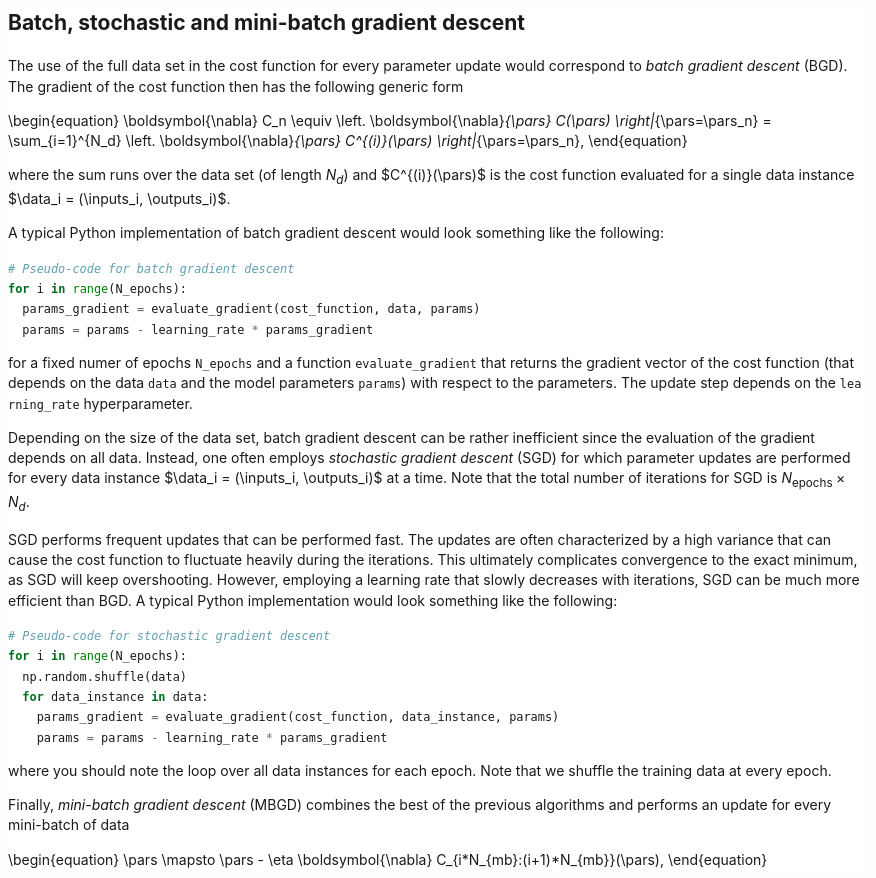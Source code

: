 ## Batch, stochastic and mini-batch gradient descent

The use of the full data set in the cost function for every parameter update would correspond to *batch gradient descent* (BGD). The gradient of the cost function then has the following generic form

\begin{equation}
\boldsymbol{\nabla} C_n \equiv \left. \boldsymbol{\nabla}_{\pars} C(\pars) \right|_{\pars=\pars_n}
= \sum_{i=1}^{N_d} \left. \boldsymbol{\nabla}_{\pars} C^{(i)}(\pars) \right|_{\pars=\pars_n},
\end{equation}

where the sum runs over the data set (of length $N_d$) and $C^{(i)}(\pars)$ is the cost function evaluated for a single data instance $\data_i = (\inputs_i, \outputs_i)$.

A typical Python implementation of batch gradient descent would look something like the following:

```python
# Pseudo-code for batch gradient descent
for i in range(N_epochs):
  params_gradient = evaluate_gradient(cost_function, data, params)
  params = params - learning_rate * params_gradient
```
for a fixed numer of epochs `N_epochs` and a function `evaluate_gradient` that returns the gradient vector of the cost function (that depends on the data `data` and the model parameters `params`) with respect to the parameters. The update step depends on the `learning_rate` hyperparameter.

Depending on the size of the data set, batch gradient descent can be rather inefficient since the evaluation of the gradient depends on all data. Instead, one often employs *stochastic gradient descent* (SGD) for which parameter updates are performed for every data instance $\data_i = (\inputs_i, \outputs_i)$ at a time. Note that the total number of iterations for SGD is $N_\mathrm{epochs} \times N_d$.

SGD performs frequent updates that can be performed fast. The updates are often characterized by a high variance that can cause the cost function to fluctuate heavily during the iterations. This ultimately complicates convergence to the exact minimum, as SGD will keep overshooting. However, employing a learning rate that slowly decreases with iterations, SGD can be much more efficient than BGD. A typical Python implementation would look something like the following:

```python
# Pseudo-code for stochastic gradient descent
for i in range(N_epochs):
  np.random.shuffle(data)
  for data_instance in data:
    params_gradient = evaluate_gradient(cost_function, data_instance, params)
    params = params - learning_rate * params_gradient
```

where you should note the loop over all data instances for each epoch. Note that we shuffle the training data at every epoch.

Finally, *mini-batch gradient descent* (MBGD) combines the best of the previous algorithms and performs an update for every mini-batch of data

\begin{equation}
\pars \mapsto \pars - \eta \boldsymbol{\nabla} C_{i*N_{mb}:(i+1)*N_{mb}}(\pars),
\end{equation}
